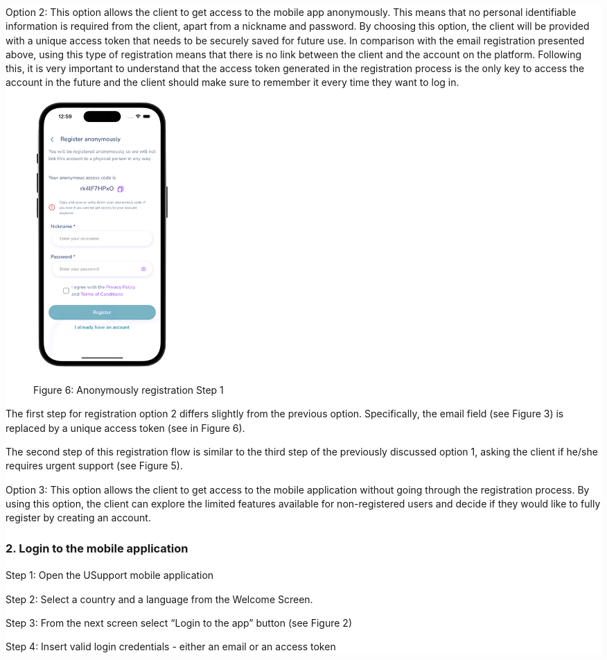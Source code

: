 Option 2: This option allows the client to get access to the mobile app anonymously. This means that no personal identifiable information is required from the client, apart from a nickname and password. By choosing this option, the client will be provided with a unique access token that needs to be securely saved for future use. In comparison with the email registration presented above, using this type of registration means that there is no link between the client and the account on the platform. Following this, it is very important to understand that the access token generated in the registration process is the only key to access the account in the future and the client should make sure to remember it every time they want to log in.

<figure><img src="../.gitbook/assets/image (139).png" alt=""><figcaption><p>Figure 6:  Anonymously registration Step 1</p></figcaption></figure>

The first step for registration option 2 differs slightly from the previous option. Specifically, the email field (see Figure 3) is replaced by a unique access token (see in Figure 6).

The second step of this registration flow is similar to the third step of the previously discussed option 1, asking the client if he/she requires urgent support (see Figure 5).

Option 3: This option allows the client to get access to the mobile application without going through the registration process. By using this option, the client can explore the limited features available for non-registered users and decide if they would like to fully register by creating an account.

### 2.   Login to the mobile application

Step 1:       Open the USupport mobile application

Step 2:       Select a country and a language from the Welcome Screen.

Step 3:       From the next screen select “Login to the app” button (see Figure 2)

Step 4:       Insert valid login credentials - either an email or an access token
